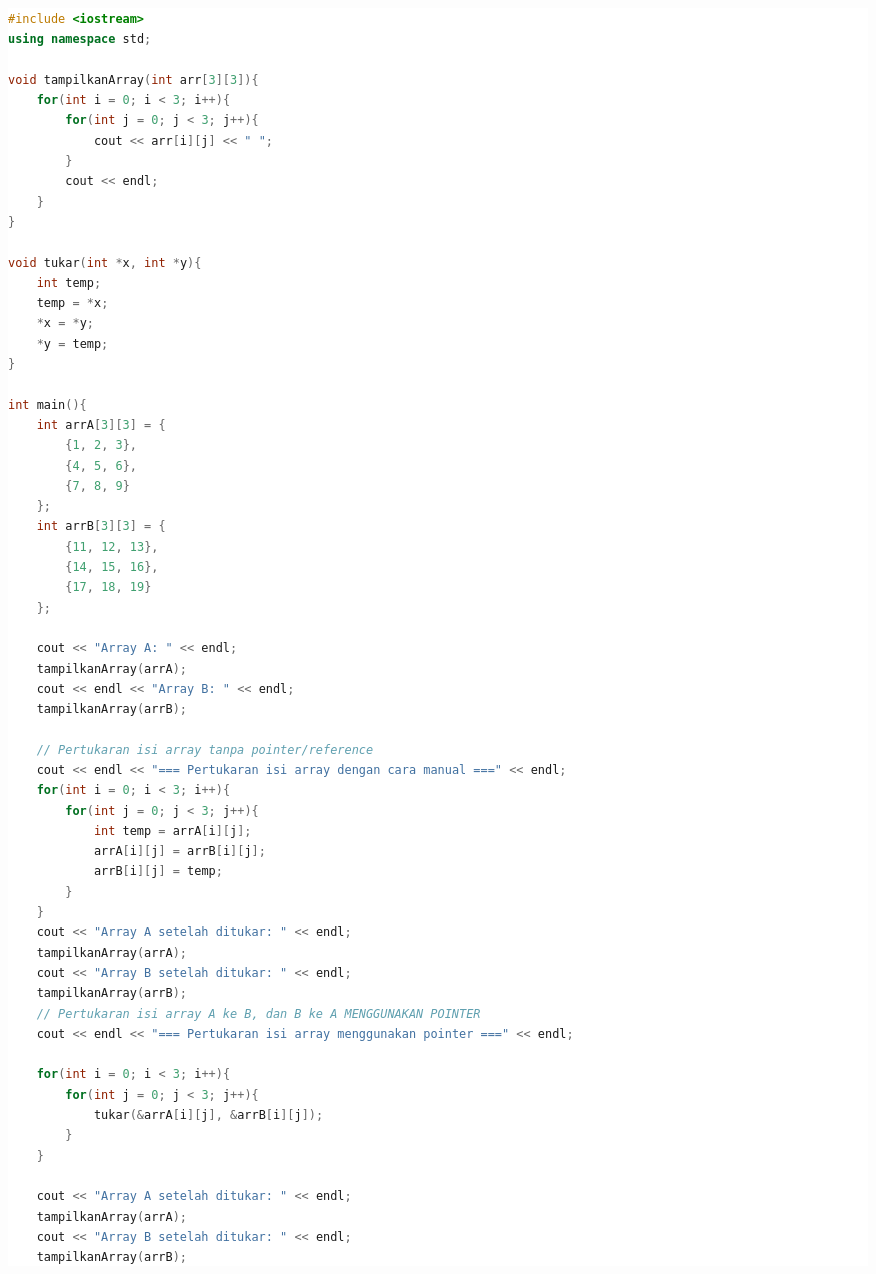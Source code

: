 ```C++
#include <iostream>
using namespace std;

void tampilkanArray(int arr[3][3]){
    for(int i = 0; i < 3; i++){
        for(int j = 0; j < 3; j++){
            cout << arr[i][j] << " ";
        }
        cout << endl;
    }
}

void tukar(int *x, int *y){ 
    int temp;
    temp = *x; 
    *x = *y;   
    *y = temp; 
}

int main(){
    int arrA[3][3] = {
        {1, 2, 3},
        {4, 5, 6},
        {7, 8, 9}
    };
    int arrB[3][3] = {
        {11, 12, 13},
        {14, 15, 16},
        {17, 18, 19}
    };

    cout << "Array A: " << endl;
    tampilkanArray(arrA);
    cout << endl << "Array B: " << endl;
    tampilkanArray(arrB);

    // Pertukaran isi array tanpa pointer/reference
    cout << endl << "=== Pertukaran isi array dengan cara manual ===" << endl;
    for(int i = 0; i < 3; i++){
        for(int j = 0; j < 3; j++){
            int temp = arrA[i][j];
            arrA[i][j] = arrB[i][j];
            arrB[i][j] = temp;
        }
    }
    cout << "Array A setelah ditukar: " << endl;
    tampilkanArray(arrA); 
    cout << "Array B setelah ditukar: " << endl;
    tampilkanArray(arrB);
    // Pertukaran isi array A ke B, dan B ke A MENGGUNAKAN POINTER
    cout << endl << "=== Pertukaran isi array menggunakan pointer ===" << endl;

    for(int i = 0; i < 3; i++){
        for(int j = 0; j < 3; j++){
            tukar(&arrA[i][j], &arrB[i][j]);
        }
    }

    cout << "Array A setelah ditukar: " << endl;
    tampilkanArray(arrA); 
    cout << "Array B setelah ditukar: " << endl;
    tampilkanArray(arrB);

```
